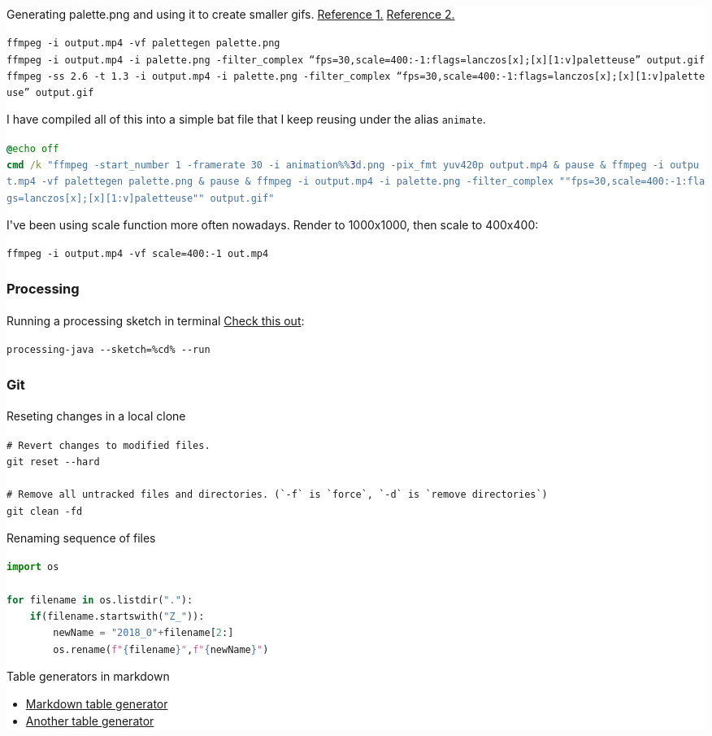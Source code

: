 Generating palette.png and using it to create smaller gifs. [Reference 1.](https://engineering.giphy.com/how-to-make-gifs-with-ffmpeg/) [Reference 2.](https://medium.com/@colten_jackson/doing-the-gif-thing-on-debian-82b9760a8483)
```
ffmpeg -i output.mp4 -vf palettegen palette.png
ffmpeg -i output.mp4 -i palette.png -filter_complex “fps=30,scale=400:-1:flags=lanczos[x];[x][1:v]paletteuse” output.gif
ffmpeg -ss 2.6 -t 1.3 -i output.mp4 -i palette.png -filter_complex “fps=30,scale=400:-1:flags=lanczos[x];[x][1:v]paletteuse” output.gif
```

I have compiled all of this into a simple bat file that I keep reusing under the alias `animate`.

```cmd
@echo off
cmd /k "ffmpeg -start_number 1 -framerate 30 -i animation%%3d.png -pix_fmt yuv420p output.mp4 & pause & ffmpeg -i output.mp4 -vf palettegen palette.png & pause & ffmpeg -i output.mp4 -i palette.png -filter_complex ""fps=30,scale=400:-1:flags=lanczos[x];[x][1:v]paletteuse"" output.gif"
```

I've been using scale function more often nowadays. Render to 1000x1000, then scale to 400x400:
```terminal
ffmpeg -i output.mp4 -vf scale=400:-1 out.mp4
```

### Processing
Running a processing sketch in terminal [Check this out](https://github.com/processing/processing/wiki/Command-Line):

```
processing-java --sketch=%cd% --run
```
### Git
Reseting changes in a local clone

```git
# Revert changes to modified files.
git reset --hard

# Remove all untracked files and directories. (`-f` is `force`, `-d` is `remove directories`)
git clean -fd
```

Renaming sequence of files

```python
import os

for filename in os.listdir("."):
    if(filename.startswith("Z_")):
        newName = "2018_0"+filename[2:]
        os.rename(f"{filename}",f"{newName}")
```

Table generators in markdown

- [Markdown table generator](https://www.tablesgenerator.com/markdown_tables#)
- [Another table generator](https://donatstudios.com/CsvToMarkdownTable)
